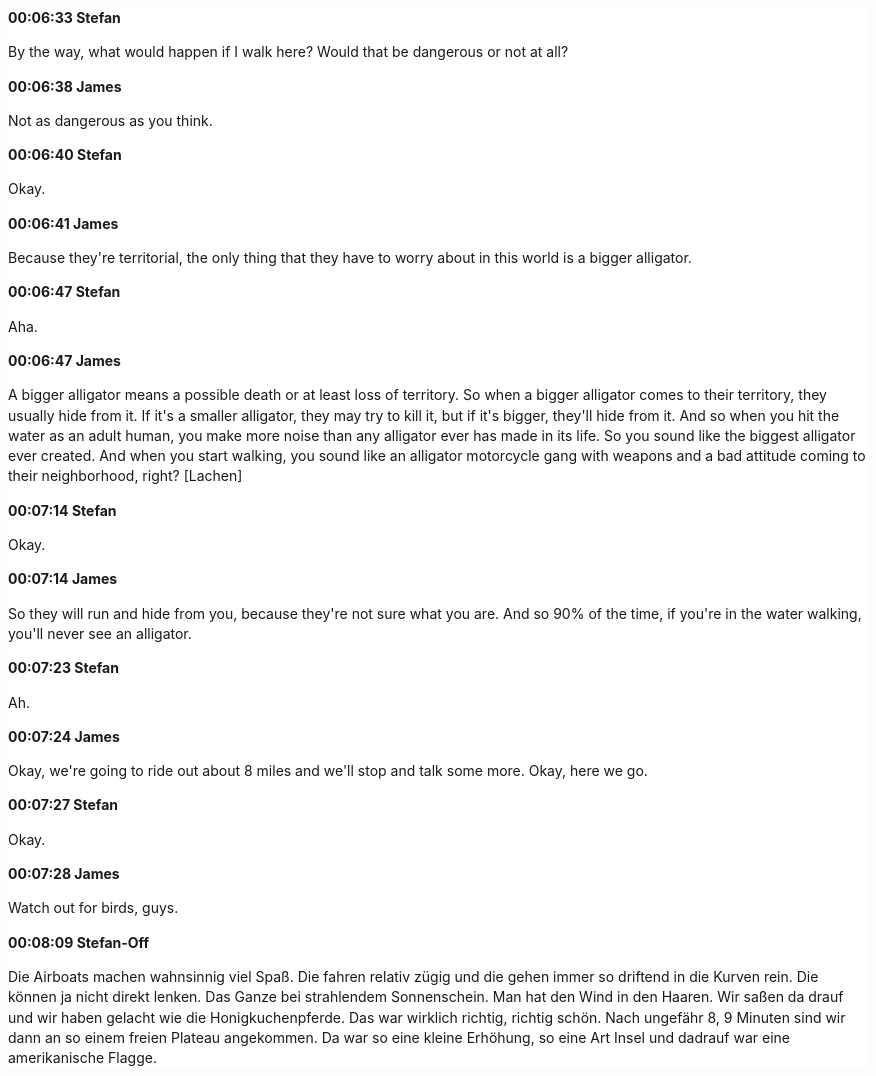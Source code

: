 **00:06:33 Stefan**

By the way, what would happen if I walk here? Would that be dangerous or not at all?

**00:06:38 James**

Not as dangerous as you think.

**00:06:40 Stefan**

Okay.

**00:06:41 James**

Because they're territorial, the only thing that they have to worry about in this world is a bigger alligator.

**00:06:47 Stefan**

Aha.

**00:06:47 James**

A bigger alligator means a possible death or at least loss of territory. So when a bigger alligator comes to their territory, they usually hide from it. If it's a smaller alligator, they may try to kill it, but if it's bigger, they'll hide from it. And so when you hit the water as an adult human, you make more noise than any alligator ever has made in its life. So you sound like the biggest alligator ever created. And when you start walking, you sound like an alligator motorcycle gang with weapons and a bad attitude coming to their neighborhood, right? [Lachen]

**00:07:14 Stefan**

Okay.

**00:07:14 James**

So they will run and hide from you, because they're not sure what you are. And so 90% of the time, if you're in the water walking, you'll never see an alligator.

**00:07:23 Stefan**

Ah.

**00:07:24 James**

Okay, we're going to ride out about 8 miles and we'll stop and talk some more. Okay, here we go.

**00:07:27 Stefan**

Okay.

**00:07:28 James**

Watch out for birds, guys.

**00:08:09 Stefan-Off**

Die Airboats machen wahnsinnig viel Spaß. Die fahren relativ zügig und die gehen immer so driftend in die Kurven rein. Die können ja nicht direkt lenken. Das Ganze bei strahlendem Sonnenschein. Man hat den Wind in den Haaren. Wir saßen da drauf und wir haben gelacht wie die Honigkuchenpferde. Das war wirklich richtig, richtig schön. Nach ungefähr 8, 9 Minuten sind wir dann an so einem freien Plateau angekommen. Da war so eine kleine Erhöhung, so eine Art Insel und dadrauf war eine amerikanische Flagge.
